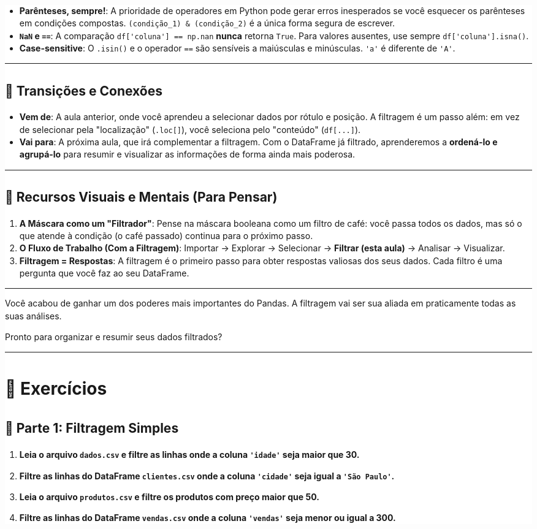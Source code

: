   - **Parênteses, sempre\!**: A prioridade de operadores em Python pode gerar erros inesperados se você esquecer os parênteses em condições compostas. `(condição_1) & (condição_2)` é a única forma segura de escrever.
  - **`NaN` e `==`**: A comparação `df['coluna'] == np.nan` **nunca** retorna `True`. Para valores ausentes, use sempre `df['coluna'].isna()`.
  - **Case-sensitive**: O `.isin()` e o operador `==` são sensíveis a maiúsculas e minúsculas. `'a'` é diferente de `'A'`.

-----

## 🔄 Transições e Conexões

  - **Vem de**: A aula anterior, onde você aprendeu a selecionar dados por rótulo e posição. A filtragem é um passo além: em vez de selecionar pela "localização" (`.loc[]`), você seleciona pelo "conteúdo" (`df[...]`).
  - **Vai para**: A próxima aula, que irá complementar a filtragem. Com o DataFrame já filtrado, aprenderemos a **ordená-lo e agrupá-lo** para resumir e visualizar as informações de forma ainda mais poderosa.

-----

## 🎨 Recursos Visuais e Mentais (Para Pensar)

1.  **A Máscara como um "Filtrador"**: Pense na máscara booleana como um filtro de café: você passa todos os dados, mas só o que atende à condição (o café passado) continua para o próximo passo.
2.  **O Fluxo de Trabalho (Com a Filtragem)**: Importar → Explorar → Selecionar → **Filtrar (esta aula)** → Analisar → Visualizar.
3.  **Filtragem = Respostas**: A filtragem é o primeiro passo para obter respostas valiosas dos seus dados. Cada filtro é uma pergunta que você faz ao seu DataFrame.

-----

Você acabou de ganhar um dos poderes mais importantes do Pandas. A filtragem vai ser sua aliada em praticamente todas as suas análises.

Pronto para organizar e resumir seus dados filtrados?

---

# 🧪 Exercícios

## 🧩 Parte 1: Filtragem Simples

1. **Leia o arquivo `dados.csv` e filtre as linhas onde a coluna `'idade'` seja maior que 30.**

2. **Filtre as linhas do DataFrame `clientes.csv` onde a coluna `'cidade'` seja igual a `'São Paulo'`.**

3. **Leia o arquivo `produtos.csv` e filtre os produtos com preço maior que 50.**

4. **Filtre as linhas do DataFrame `vendas.csv` onde a coluna `'vendas'` seja menor ou igual a 300.**
